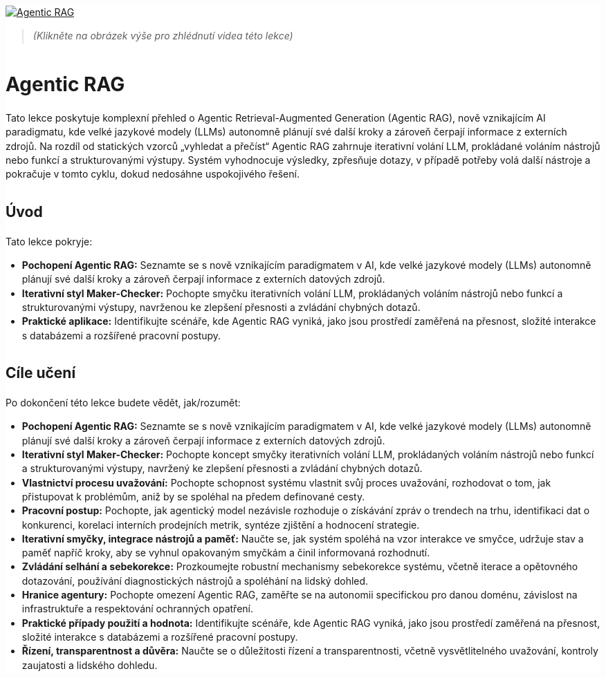
[![Agentic RAG](../../../translated_images/lesson-5-thumbnail.20ba9d0c0ae64fae06637eb2023395d437b0152c0463c2227ff456afe5f14644.cs.png)](https://youtu.be/WcjAARvdL7I?si=BCgwjwFb2yCkEhR9)

> _(Klikněte na obrázek výše pro zhlédnutí videa této lekce)_

# Agentic RAG

Tato lekce poskytuje komplexní přehled o Agentic Retrieval-Augmented Generation (Agentic RAG), nově vznikajícím AI paradigmatu, kde velké jazykové modely (LLMs) autonomně plánují své další kroky a zároveň čerpají informace z externích zdrojů. Na rozdíl od statických vzorců „vyhledat a přečíst“ Agentic RAG zahrnuje iterativní volání LLM, prokládané voláním nástrojů nebo funkcí a strukturovanými výstupy. Systém vyhodnocuje výsledky, zpřesňuje dotazy, v případě potřeby volá další nástroje a pokračuje v tomto cyklu, dokud nedosáhne uspokojivého řešení.

## Úvod

Tato lekce pokryje:

- **Pochopení Agentic RAG:** Seznamte se s nově vznikajícím paradigmatem v AI, kde velké jazykové modely (LLMs) autonomně plánují své další kroky a zároveň čerpají informace z externích datových zdrojů.
- **Iterativní styl Maker-Checker:** Pochopte smyčku iterativních volání LLM, prokládaných voláním nástrojů nebo funkcí a strukturovanými výstupy, navrženou ke zlepšení přesnosti a zvládání chybných dotazů.
- **Praktické aplikace:** Identifikujte scénáře, kde Agentic RAG vyniká, jako jsou prostředí zaměřená na přesnost, složité interakce s databázemi a rozšířené pracovní postupy.

## Cíle učení

Po dokončení této lekce budete vědět, jak/rozumět:

- **Pochopení Agentic RAG:** Seznamte se s nově vznikajícím paradigmatem v AI, kde velké jazykové modely (LLMs) autonomně plánují své další kroky a zároveň čerpají informace z externích datových zdrojů.
- **Iterativní styl Maker-Checker:** Pochopte koncept smyčky iterativních volání LLM, prokládaných voláním nástrojů nebo funkcí a strukturovanými výstupy, navržený ke zlepšení přesnosti a zvládání chybných dotazů.
- **Vlastnictví procesu uvažování:** Pochopte schopnost systému vlastnit svůj proces uvažování, rozhodovat o tom, jak přistupovat k problémům, aniž by se spoléhal na předem definované cesty.
- **Pracovní postup:** Pochopte, jak agentický model nezávisle rozhoduje o získávání zpráv o trendech na trhu, identifikaci dat o konkurenci, korelaci interních prodejních metrik, syntéze zjištění a hodnocení strategie.
- **Iterativní smyčky, integrace nástrojů a paměť:** Naučte se, jak systém spoléhá na vzor interakce ve smyčce, udržuje stav a paměť napříč kroky, aby se vyhnul opakovaným smyčkám a činil informovaná rozhodnutí.
- **Zvládání selhání a sebekorekce:** Prozkoumejte robustní mechanismy sebekorekce systému, včetně iterace a opětovného dotazování, používání diagnostických nástrojů a spoléhání na lidský dohled.
- **Hranice agentury:** Pochopte omezení Agentic RAG, zaměřte se na autonomii specifickou pro danou doménu, závislost na infrastruktuře a respektování ochranných opatření.
- **Praktické případy použití a hodnota:** Identifikujte scénáře, kde Agentic RAG vyniká, jako jsou prostředí zaměřená na přesnost, složité interakce s databázemi a rozšířené pracovní postupy.
- **Řízení, transparentnost a důvěra:** Naučte se o důležitosti řízení a transparentnosti, včetně vysvětlitelného uvažování, kontroly zaujatosti a lidského dohledu.
